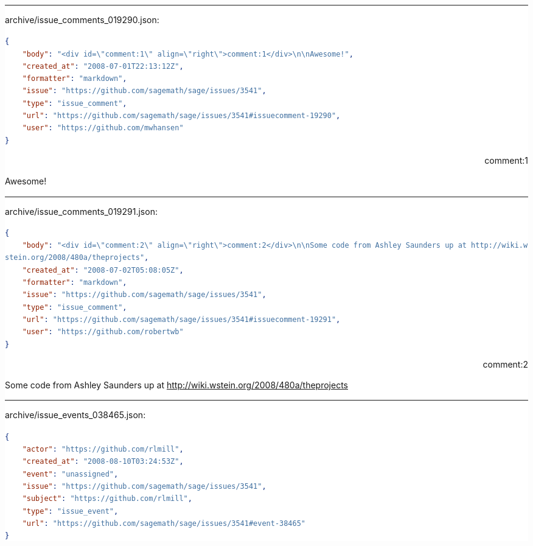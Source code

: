 

---

archive/issue_comments_019290.json:
```json
{
    "body": "<div id=\"comment:1\" align=\"right\">comment:1</div>\n\nAwesome!",
    "created_at": "2008-07-01T22:13:12Z",
    "formatter": "markdown",
    "issue": "https://github.com/sagemath/sage/issues/3541",
    "type": "issue_comment",
    "url": "https://github.com/sagemath/sage/issues/3541#issuecomment-19290",
    "user": "https://github.com/mwhansen"
}
```

<div id="comment:1" align="right">comment:1</div>

Awesome!



---

archive/issue_comments_019291.json:
```json
{
    "body": "<div id=\"comment:2\" align=\"right\">comment:2</div>\n\nSome code from Ashley Saunders up at http://wiki.wstein.org/2008/480a/theprojects",
    "created_at": "2008-07-02T05:08:05Z",
    "formatter": "markdown",
    "issue": "https://github.com/sagemath/sage/issues/3541",
    "type": "issue_comment",
    "url": "https://github.com/sagemath/sage/issues/3541#issuecomment-19291",
    "user": "https://github.com/robertwb"
}
```

<div id="comment:2" align="right">comment:2</div>

Some code from Ashley Saunders up at http://wiki.wstein.org/2008/480a/theprojects



---

archive/issue_events_038465.json:
```json
{
    "actor": "https://github.com/rlmill",
    "created_at": "2008-08-10T03:24:53Z",
    "event": "unassigned",
    "issue": "https://github.com/sagemath/sage/issues/3541",
    "subject": "https://github.com/rlmill",
    "type": "issue_event",
    "url": "https://github.com/sagemath/sage/issues/3541#event-38465"
}
```
